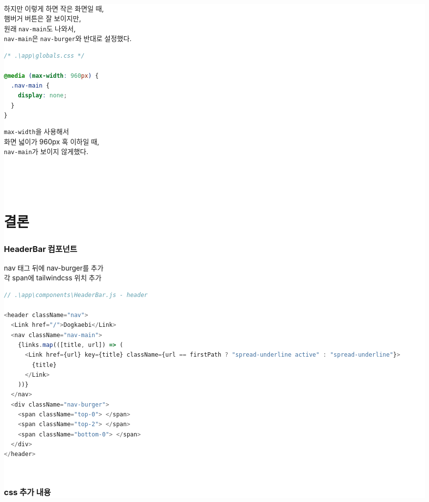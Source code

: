 하지만 이렇게 하면 작은 화면일 때,  
햄버거 버튼은 잘 보이지만,  
원래 `nav-main`도 나와서,  
`nav-main`은 `nav-burger`와 반대로 설정했다.

```css
/* .\app\globals.css */

@media (max-width: 960px) {
  .nav-main {
    display: none;
  }
}
```

`max-width`을 사용해서  
화면 넓이가 960px 혹 이하일 때,  
`nav-main`가 보이지 않게했다.

<br><br><br>

# 결론

### HeaderBar 컴포넌트

nav 태그 뒤에 nav-burger를 추가  
각 span에 tailwindcss 위치 추가

```js
// .\app\components\HeaderBar.js - header

<header className="nav">
  <Link href="/">Dogkaebi</Link>
  <nav className="nav-main">
    {links.map(([title, url]) => (
      <Link href={url} key={title} className={url == firstPath ? "spread-underline active" : "spread-underline"}>
        {title}
      </Link>
    ))}
  </nav>
  <div className="nav-burger">
    <span className="top-0"> </span>
    <span className="top-2"> </span>
    <span className="bottom-0"> </span>
  </div>
</header>
```

<br>

### css 추가 내용

